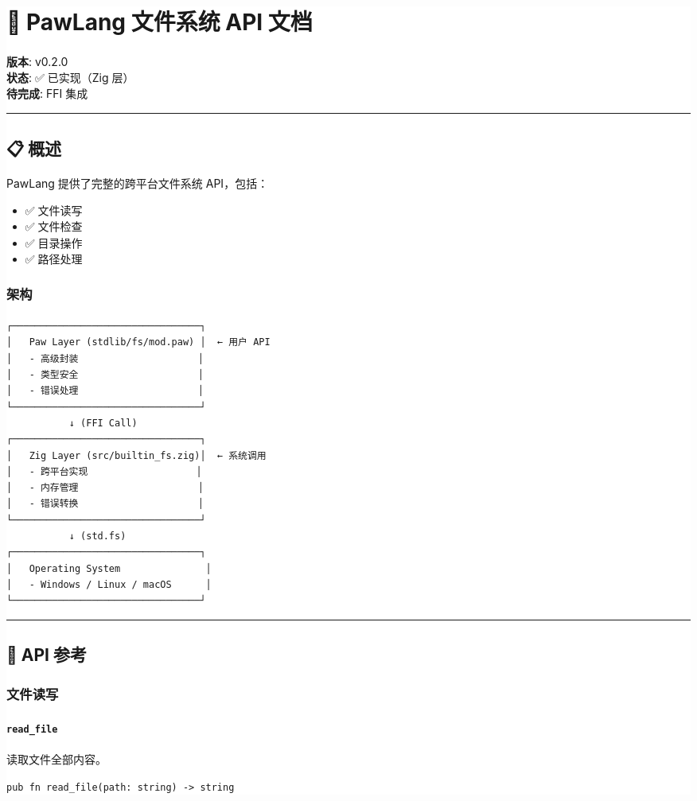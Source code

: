 # 📁 PawLang 文件系统 API 文档

**版本**: v0.2.0  
**状态**: ✅ 已实现（Zig 层）  
**待完成**: FFI 集成

---

## 📋 概述

PawLang 提供了完整的跨平台文件系统 API，包括：

- ✅ 文件读写
- ✅ 文件检查
- ✅ 目录操作
- ✅ 路径处理

### 架构

```
┌─────────────────────────────────┐
│   Paw Layer (stdlib/fs/mod.paw) │  ← 用户 API
│   - 高级封装                     │
│   - 类型安全                     │
│   - 错误处理                     │
└─────────────────────────────────┘
           ↓ (FFI Call)
┌─────────────────────────────────┐
│   Zig Layer (src/builtin_fs.zig)│  ← 系统调用
│   - 跨平台实现                   │
│   - 内存管理                     │
│   - 错误转换                     │
└─────────────────────────────────┘
           ↓ (std.fs)
┌─────────────────────────────────┐
│   Operating System               │
│   - Windows / Linux / macOS      │
└─────────────────────────────────┘
```

---

## 🔧 API 参考

### 文件读写

#### `read_file`

读取文件全部内容。

```paw
pub fn read_file(path: string) -> string
```
